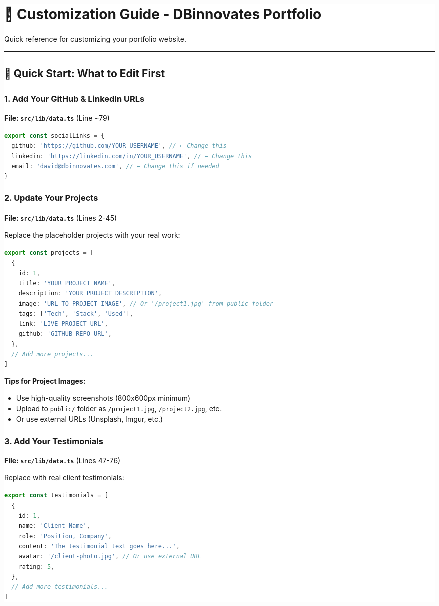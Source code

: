 # 🎨 Customization Guide - DBinnovates Portfolio

Quick reference for customizing your portfolio website.

---

## 🎯 Quick Start: What to Edit First

### 1. Add Your GitHub & LinkedIn URLs

**File: `src/lib/data.ts`** (Line ~79)

```typescript
export const socialLinks = {
  github: 'https://github.com/YOUR_USERNAME', // ← Change this
  linkedin: 'https://linkedin.com/in/YOUR_USERNAME', // ← Change this
  email: 'david@dbinnovates.com', // ← Change this if needed
}
```

### 2. Update Your Projects

**File: `src/lib/data.ts`** (Lines 2-45)

Replace the placeholder projects with your real work:

```typescript
export const projects = [
  {
    id: 1,
    title: 'YOUR PROJECT NAME',
    description: 'YOUR PROJECT DESCRIPTION',
    image: 'URL_TO_PROJECT_IMAGE', // Or '/project1.jpg' from public folder
    tags: ['Tech', 'Stack', 'Used'],
    link: 'LIVE_PROJECT_URL',
    github: 'GITHUB_REPO_URL',
  },
  // Add more projects...
]
```

**Tips for Project Images:**
- Use high-quality screenshots (800x600px minimum)
- Upload to `public/` folder as `/project1.jpg`, `/project2.jpg`, etc.
- Or use external URLs (Unsplash, Imgur, etc.)

### 3. Add Your Testimonials

**File: `src/lib/data.ts`** (Lines 47-76)

Replace with real client testimonials:

```typescript
export const testimonials = [
  {
    id: 1,
    name: 'Client Name',
    role: 'Position, Company',
    content: 'The testimonial text goes here...',
    avatar: '/client-photo.jpg', // Or use external URL
    rating: 5,
  },
  // Add more testimonials...
]
```
